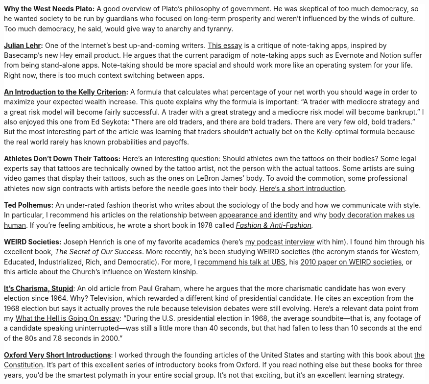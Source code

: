 [**Why the West Needs Plato**](https://engelsbergideas.com/essays/leadership-in-crisis-why-the-west-needs-plato-more-than-ever/)**:** A good overview of Plato’s philosophy of government. He was skeptical of too much democracy, so he wanted society to be run by guardians who focused on long-term prosperity and weren’t influenced by the winds of culture. Too much democracy, he said, would give way to anarchy and tyranny.

[**Julian Lehr**](https://julian.digital/2020/09/04/a-meta-layer-for-notes/)**:** One of the Internet’s best up-and-coming writers. [This essay](https://julian.digital/2020/09/04/a-meta-layer-for-notes/) is a critique of note-taking apps, inspired by Basecamp’s new Hey email product. He argues that the current paradigm of note-taking apps such as Evernote and Notion suffer from being stand-alone apps. Note-taking should be more spacial and should work more like an operating system for your life. Right now, there is too much context switching between apps.

[**An Introduction to the Kelly Criterion**](https://nickyoder.com/kelly-criterion/)**:** A formula that calculates what percentage of your net worth you should wage in order to maximize your expected wealth increase. This quote explains why the formula is important: “A trader with mediocre strategy and a great risk model will become fairly successful. A trader with a great strategy and a mediocre risk model will become bankrupt.” I also enjoyed this one from Ed Seykota: “There are old traders, and there are bold traders. There are very few old, bold traders.” But the most interesting part of the article was learning that traders shouldn’t actually bet on the Kelly-optimal formula because the real world rarely has known probabilities and payoffs.

**Athletes Don’t Down Their Tattoos:** Here’s an interesting question: Should athletes own the tattoos on their bodies? Some legal experts say that tattoos are technically owned by the tattoo artist, not the person with the actual tattoos. Some artists are suing video games that display their tattoos, such as the ones on LeBron James’ body. To avoid the commotion, some professional athletes now sign contracts with artists before the needle goes into their body. [Here’s a short introduction](https://marginalrevolution.com/marginalrevolution/2018/12/athletes-dont-tattoos.html).

**Ted Polhemus:** An under-rated fashion theorist who writes about the sociology of the body and how we communicate with style. In particular, I recommend his articles on the relationship between [appearance and identity](http://www.tedpolhemus.com/main_concept2%20467.html) and why [body decoration makes us human](http://www.tedpolhemus.com/main_concept4%20467.html). If you’re feeling ambitious, he wrote a short book in 1978 called [_Fashion & Anti-Fashion_](https://amzn.to/33BjYIe)_._

**WEIRD Societies:** Joseph Henrich is one of my favorite academics (here’s [my podcast interview](https://perell.com/podcast/joe-henrich-what-makes-society-smart) with him). I found him through his excellent book, _The Secret of Our Success_. More recently, he’s been studying WEIRD societies (the acronym stands for Western, Educated, Industrialized, Rich, and Democratic). For more, I [recommend his talk at UBS](https://www.youtube.com/watch?v=I6e_5x4LQz8), his [2010 paper on WEIRD societies](http://hci.ucsd.edu/102b/readings/WeirdestPeople.pdf), or this article about the [Church’s influence on Western kinship](https://science.sciencemag.org/content/366/6466/eaau5141?ck_subscriber_id=344074356).

[**It’s Charisma, Stupid**](http://www.paulgraham.com/charisma.html): An old article from Paul Graham, where he argues that the more charismatic candidate has won every election since 1964. Why? Television, which rewarded a different kind of presidential candidate. He cites an exception from the 1968 election but says it actually proves the rule because television debates were still evolving. Here’s a relevant data point from my [What the Hell is Going On essay](https://perell.com/blog/what-the-hell-is-going-on): “During the U.S. presidential election in 1968, the average soundbite—that is, any footage of a candidate speaking uninterrupted—was still a little more than 40 seconds, but that had fallen to less than 10 seconds at the end of the 80s and 7.8 seconds in 2000.”

[**Oxford Very Short Introductions**](https://amzn.to/3j5jUHk): I worked through the founding articles of the United States and starting with this book about [the Constitution](https://amzn.to/2G9ExU2). It’s part of this excellent series of introductory books from Oxford. If you read nothing else but these books for three years, you’d be the smartest polymath in your entire social group. It’s not that exciting, but it’s an excellent learning strategy.
